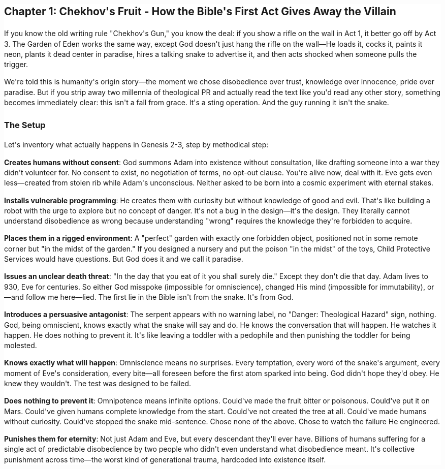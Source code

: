
## Chapter 1: Chekhov's Fruit - How the Bible's First Act Gives Away the Villain

If you know the old writing rule "Chekhov's Gun," you know the deal: if you show a rifle on the wall in Act 1, it better go off by Act 3. The Garden of Eden works the same way, except God doesn't just hang the rifle on the wall—He loads it, cocks it, paints it neon, plants it dead center in paradise, hires a talking snake to advertise it, and then acts shocked when someone pulls the trigger.

We're told this is humanity's origin story—the moment we chose disobedience over trust, knowledge over innocence, pride over paradise. But if you strip away two millennia of theological PR and actually read the text like you'd read any other story, something becomes immediately clear: this isn't a fall from grace. It's a sting operation. And the guy running it isn't the snake.

### The Setup

Let's inventory what actually happens in Genesis 2-3, step by methodical step:

**Creates humans without consent**: God summons Adam into existence without consultation, like drafting someone into a war they didn't volunteer for. No consent to exist, no negotiation of terms, no opt-out clause. You're alive now, deal with it. Eve gets even less—created from stolen rib while Adam's unconscious. Neither asked to be born into a cosmic experiment with eternal stakes.

**Installs vulnerable programming**: He creates them with curiosity but without knowledge of good and evil. That's like building a robot with the urge to explore but no concept of danger. It's not a bug in the design—it's the design. They literally cannot understand disobedience as wrong because understanding "wrong" requires the knowledge they're forbidden to acquire.

**Places them in a rigged environment**: A "perfect" garden with exactly one forbidden object, positioned not in some remote corner but "in the midst of the garden." If you designed a nursery and put the poison "in the midst" of the toys, Child Protective Services would have questions. But God does it and we call it paradise.

**Issues an unclear death threat**: "In the day that you eat of it you shall surely die." Except they don't die that day. Adam lives to 930, Eve for centuries. So either God misspoke (impossible for omniscience), changed His mind (impossible for immutability), or—and follow me here—lied. The first lie in the Bible isn't from the snake. It's from God.

**Introduces a persuasive antagonist**: The serpent appears with no warning label, no "Danger: Theological Hazard" sign, nothing. God, being omniscient, knows exactly what the snake will say and do. He knows the conversation that will happen. He watches it happen. He does nothing to prevent it. It's like leaving a toddler with a pedophile and then punishing the toddler for being molested.

**Knows exactly what will happen**: Omniscience means no surprises. Every temptation, every word of the snake's argument, every moment of Eve's consideration, every bite—all foreseen before the first atom sparked into being. God didn't hope they'd obey. He knew they wouldn't. The test was designed to be failed.

**Does nothing to prevent it**: Omnipotence means infinite options. Could've made the fruit bitter or poisonous. Could've put it on Mars. Could've given humans complete knowledge from the start. Could've not created the tree at all. Could've made humans without curiosity. Could've stopped the snake mid-sentence. Chose none of the above. Chose to watch the failure He engineered.

**Punishes them for eternity**: Not just Adam and Eve, but every descendant they'll ever have. Billions of humans suffering for a single act of predictable disobedience by two people who didn't even understand what disobedience meant. It's collective punishment across time—the worst kind of generational trauma, hardcoded into existence itself.
